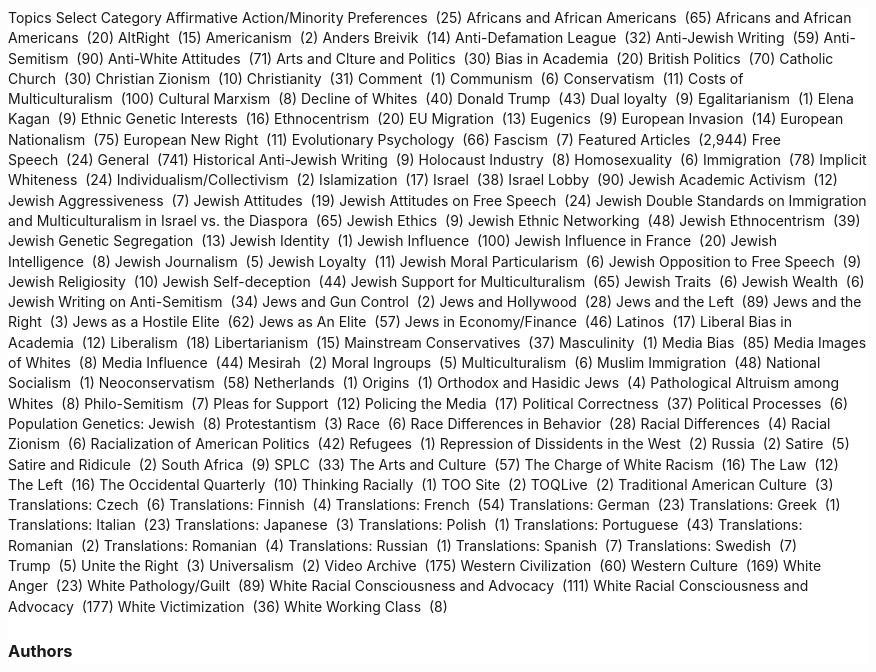 Topics Select Category Affirmative Action/Minority Preferences  (25) Africans and African Americans  (65) Africans and African Americans  (20) AltRight  (15) Americanism  (2) Anders Breivik  (14) Anti-Defamation League  (32) Anti-Jewish Writing  (59) Anti-Semitism  (90) Anti-White Attitudes  (71) Arts and Clture and Politics  (30) Bias in Academia  (20) British Politics  (70) Catholic Church  (30) Christian Zionism  (10) Christianity  (31) Comment  (1) Communism  (6) Conservatism  (11) Costs of Multiculturalism  (100) Cultural Marxism  (8) Decline of Whites  (40) Donald Trump  (43) Dual loyalty  (9) Egalitarianism  (1) Elena Kagan  (9) Ethnic Genetic Interests  (16) Ethnocentrism  (20) EU Migration  (13) Eugenics  (9) European Invasion  (14) European Nationalism  (75) European New Right  (11) Evolutionary Psychology  (66) Fascism  (7) Featured Articles  (2,944) Free Speech  (24) General  (741) Historical Anti-Jewish Writing  (9) Holocaust Industry  (8) Homosexuality  (6) Immigration  (78) Implicit Whiteness  (24) Individualism/Collectivism  (2) Islamization  (17) Israel  (38) Israel Lobby  (90) Jewish Academic Activism  (12) Jewish Aggressiveness  (7) Jewish Attitudes  (19) Jewish Attitudes on Free Speech  (24) Jewish Double Standards on Immigration and Multiculturalism in Israel vs. the Diaspora  (65) Jewish Ethics  (9) Jewish Ethnic Networking  (48) Jewish Ethnocentrism  (39) Jewish Genetic Segregation  (13) Jewish Identity  (1) Jewish Influence  (100) Jewish Influence in France  (20) Jewish Intelligence  (8) Jewish Journalism  (5) Jewish Loyalty  (11) Jewish Moral Particularism  (6) Jewish Opposition to Free Speech  (9) Jewish Religiosity  (10) Jewish Self-deception  (44) Jewish Support for Multiculturalism  (65) Jewish Traits  (6) Jewish Wealth  (6) Jewish Writing on Anti-Semitism  (34) Jews and Gun Control  (2) Jews and Hollywood  (28) Jews and the Left  (89) Jews and the Right  (3) Jews as a Hostile Elite  (62) Jews as An Elite  (57) Jews in Economy/Finance  (46) Latinos  (17) Liberal Bias in Academia  (12) Liberalism  (18) Libertarianism  (15) Mainstream Conservatives  (37) Masculinity  (1) Media Bias  (85) Media Images of Whites  (8) Media Influence  (44) Mesirah  (2) Moral Ingroups  (5) Multiculturalism  (6) Muslim Immigration  (48) National Socialism  (1) Neoconservatism  (58) Netherlands  (1) Origins  (1) Orthodox and Hasidic Jews  (4) Pathological Altruism among Whites  (8) Philo-Semitism  (7) Pleas for Support  (12) Policing the Media  (17) Political Correctness  (37) Political Processes  (6) Population Genetics: Jewish  (8) Protestantism  (3) Race  (6) Race Differences in Behavior  (28) Racial Differences  (4) Racial Zionism  (6) Racialization of American Politics  (42) Refugees  (1) Repression of Dissidents in the West  (2) Russia  (2) Satire  (5) Satire and Ridicule  (2) South Africa  (9) SPLC  (33) The Arts and Culture  (57) The Charge of White Racism  (16) The Law  (12) The Left  (16) The Occidental Quarterly  (10) Thinking Racially  (1) TOO Site  (2) TOQLive  (2) Traditional American Culture  (3) Translations: Czech  (6) Translations: Finnish  (4) Translations: French  (54) Translations: German  (23) Translations: Greek  (1) Translations: Italian  (23) Translations: Japanese  (3) Translations: Polish  (1) Translations: Portuguese  (43) Translations: Romanian  (2) Translations: Romanian  (4) Translations: Russian  (1) Translations: Spanish  (7) Translations: Swedish  (7) Trump  (5) Unite the Right  (3) Universalism  (2) Video Archive  (175) Western Civilization  (60) Western Culture  (169) White Anger  (23) White Pathology/Guilt  (89) White Racial Consciousness and Advocacy  (111) White Racial Consciousness and Advocacy  (177) White Victimization  (36) White Working Class  (8)

### Authors
